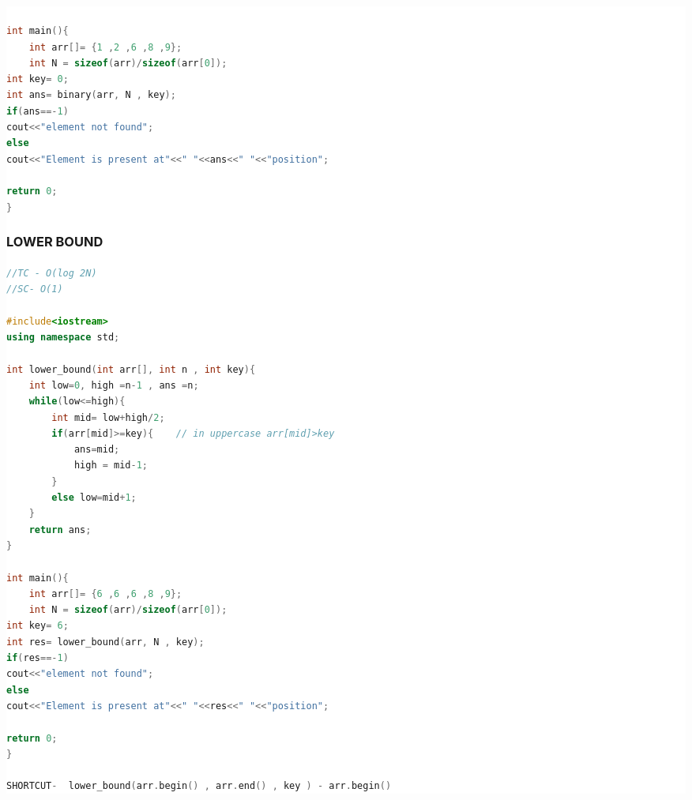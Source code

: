 ```cpp

int main(){
    int arr[]= {1 ,2 ,6 ,8 ,9};
    int N = sizeof(arr)/sizeof(arr[0]);
int key= 0;
int ans= binary(arr, N , key);
if(ans==-1)
cout<<"element not found";
else
cout<<"Element is present at"<<" "<<ans<<" "<<"position";

return 0;
}
```

### LOWER BOUND

```cpp
//TC - O(log 2N)
//SC- O(1)

#include<iostream>
using namespace std;

int lower_bound(int arr[], int n , int key){
    int low=0, high =n-1 , ans =n;
    while(low<=high){
        int mid= low+high/2;
        if(arr[mid]>=key){    // in uppercase arr[mid]>key 
            ans=mid;
            high = mid-1;
        }
        else low=mid+1;
    }
    return ans;
}

int main(){
    int arr[]= {6 ,6 ,6 ,8 ,9};
    int N = sizeof(arr)/sizeof(arr[0]);
int key= 6;
int res= lower_bound(arr, N , key);
if(res==-1)
cout<<"element not found";
else
cout<<"Element is present at"<<" "<<res<<" "<<"position";

return 0;
}

SHORTCUT-  lower_bound(arr.begin() , arr.end() , key ) - arr.begin() 
```

